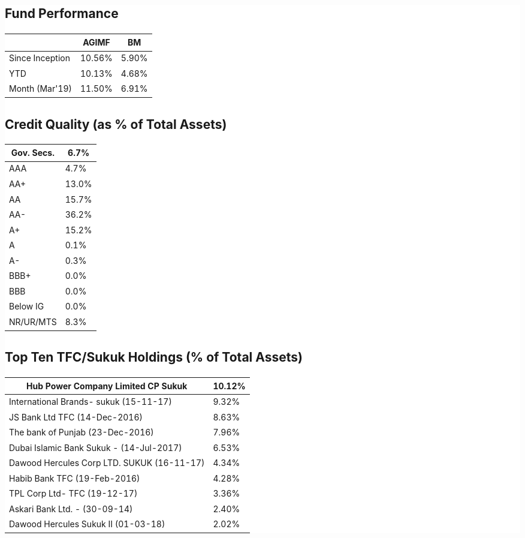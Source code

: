 ## Fund Performance

|                 | AGIMF  | BM    |
| --------------- | ------ | ----- |
| Since Inception | 10.56% | 5.90% |
| YTD             | 10.13% | 4.68% |
| Month (Mar'19)  | 11.50% | 6.91% |

## Credit Quality (as % of Total Assets)

| Gov. Secs. | 6.7%  |
| ---------- | ----- |
| AAA        | 4.7%  |
| AA+        | 13.0% |
| AA         | 15.7% |
| AA-        | 36.2% |
| A+         | 15.2% |
| A          | 0.1%  |
| A-         | 0.3%  |
| BBB+       | 0.0%  |
| BBB        | 0.0%  |
| Below IG   | 0.0%  |
| NR/UR/MTS  | 8.3%  |

## Top Ten TFC/Sukuk Holdings (% of Total Assets)

| Hub Power Company Limited CP Sukuk         | 10.12% |
| ------------------------------------------ | ------ |
| International Brands- sukuk (15-11-17)     | 9.32%  |
| JS Bank Ltd TFC (14-Dec-2016)              | 8.63%  |
| The bank of Punjab (23-Dec-2016)           | 7.96%  |
| Dubai Islamic Bank Sukuk - (14-Jul-2017)   | 6.53%  |
| Dawood Hercules Corp LTD. SUKUK (16-11-17) | 4.34%  |
| Habib Bank TFC (19-Feb-2016)               | 4.28%  |
| TPL Corp Ltd- TFC (19-12-17)               | 3.36%  |
| Askari Bank Ltd. - (30-09-14)              | 2.40%  |
| Dawood Hercules Sukuk II (01-03-18)        | 2.02%  |
